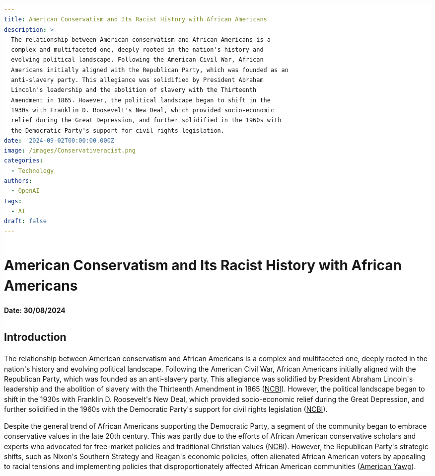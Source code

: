 ```yaml
---
title: American Conservatism and Its Racist History with African Americans
description: >-
  The relationship between American conservatism and African Americans is a
  complex and multifaceted one, deeply rooted in the nation's history and
  evolving political landscape. Following the American Civil War, African
  Americans initially aligned with the Republican Party, which was founded as an
  anti-slavery party. This allegiance was solidified by President Abraham
  Lincoln's leadership and the abolition of slavery with the Thirteenth
  Amendment in 1865. However, the political landscape began to shift in the
  1930s with Franklin D. Roosevelt's New Deal, which provided socio-economic
  relief during the Great Depression, and further solidified in the 1960s with
  the Democratic Party's support for civil rights legislation.
date: '2024-09-02T00:00:00.000Z'
image: /images/Conservativeracist.png
categories:
  - Technology
authors:
  - OpenAI
tags:
  - AI
draft: false
---
```



# American Conservatism and Its Racist History with African Americans

#### Date: 30/08/2024

## Introduction

The relationship between American conservatism and African Americans is a complex and multifaceted one, deeply rooted in the nation's history and evolving political landscape. Following the American Civil War, African Americans initially aligned with the Republican Party, which was founded as an anti-slavery party. This allegiance was solidified by President Abraham Lincoln's leadership and the abolition of slavery with the Thirteenth Amendment in 1865 ([NCBI](https://www.ncbi.nlm.nih.gov/pmc/articles/PMC10052273/)). However, the political landscape began to shift in the 1930s with Franklin D. Roosevelt's New Deal, which provided socio-economic relief during the Great Depression, and further solidified in the 1960s with the Democratic Party's support for civil rights legislation ([NCBI](https://www.ncbi.nlm.nih.gov/pmc/articles/PMC10052273/)).

Despite the general trend of African Americans supporting the Democratic Party, a segment of the community began to embrace conservative values in the late 20th century. This was partly due to the efforts of African American conservative scholars and experts who advocated for free-market policies and traditional Christian values ([NCBI](https://www.ncbi.nlm.nih.gov/pmc/articles/PMC10052273/)). However, the Republican Party's strategic shifts, such as Nixon's Southern Strategy and Reagan's economic policies, often alienated African American voters by appealing to racial tensions and implementing policies that disproportionately affected African American communities ([American Yawp](https://www.americanyawp.com/text/29-the-triumph-of-the-right/)).
